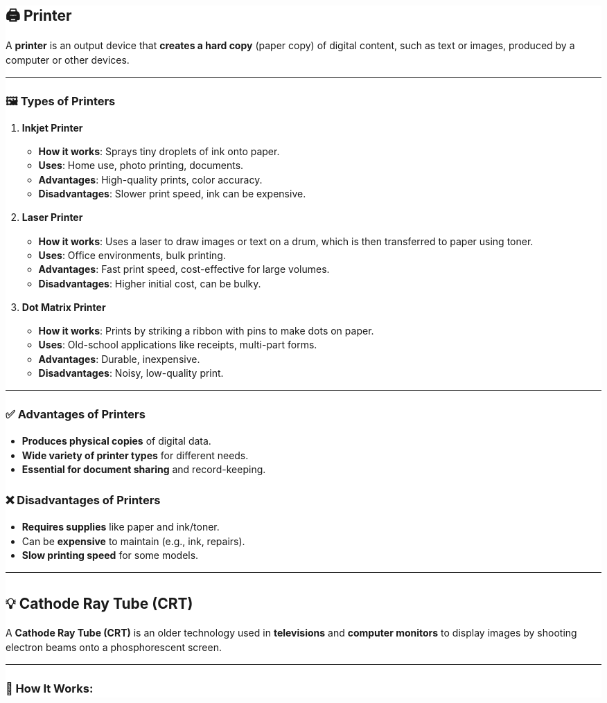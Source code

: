 
## 🖨️ Printer

A **printer** is an output device that **creates a hard copy** (paper copy) of digital content, such as text or images, produced by a computer or other devices.

---

### 🖼️ Types of Printers

1. **Inkjet Printer**  
   - **How it works**: Sprays tiny droplets of ink onto paper.
   - **Uses**: Home use, photo printing, documents.
   - **Advantages**: High-quality prints, color accuracy.
   - **Disadvantages**: Slower print speed, ink can be expensive.

2. **Laser Printer**  
   - **How it works**: Uses a laser to draw images or text on a drum, which is then transferred to paper using toner.
   - **Uses**: Office environments, bulk printing.
   - **Advantages**: Fast print speed, cost-effective for large volumes.
   - **Disadvantages**: Higher initial cost, can be bulky.

3. **Dot Matrix Printer**  
   - **How it works**: Prints by striking a ribbon with pins to make dots on paper.
   - **Uses**: Old-school applications like receipts, multi-part forms.
   - **Advantages**: Durable, inexpensive.
   - **Disadvantages**: Noisy, low-quality print.

---

### ✅ Advantages of Printers

- **Produces physical copies** of digital data.
- **Wide variety of printer types** for different needs.
- **Essential for document sharing** and record-keeping.

### ❌ Disadvantages of Printers

- **Requires supplies** like paper and ink/toner.
- Can be **expensive** to maintain (e.g., ink, repairs).
- **Slow printing speed** for some models.

---

## 💡 Cathode Ray Tube (CRT)

A **Cathode Ray Tube (CRT)** is an older technology used in **televisions** and **computer monitors** to display images by shooting electron beams onto a phosphorescent screen.

---

### 🔬 How It Works:

